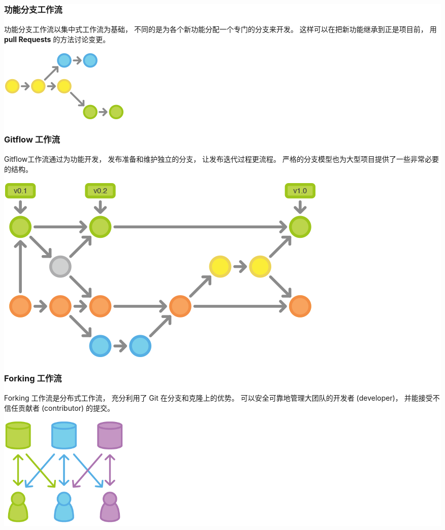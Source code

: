 ### 功能分支工作流
功能分支工作流以集中式工作流为基础， 不同的是为各个新功能分配一个专门的分支来开发。 这样可以在把新功能继承到正是项目前， 用 **pull Requests** 的方法讨论变更。

![](./images/git-workflow-feature_branch.png)

### Gitflow 工作流
Gitflow工作流通过为功能开发， 发布准备和维护独立的分支， 让发布迭代过程更流程。 严格的分支模型也为大型项目提供了一些非常必要的结构。

![](./images/git-workflows-gitflow.png)

### Forking 工作流
Forking 工作流是分布式工作流， 充分利用了 Git 在分支和克隆上的优势。 可以安全可靠地管理大团队的开发者 (developer)， 并能接受不信任贡献者 (contributor) 的提交。

![](./images/git-workflow-forking.png)
